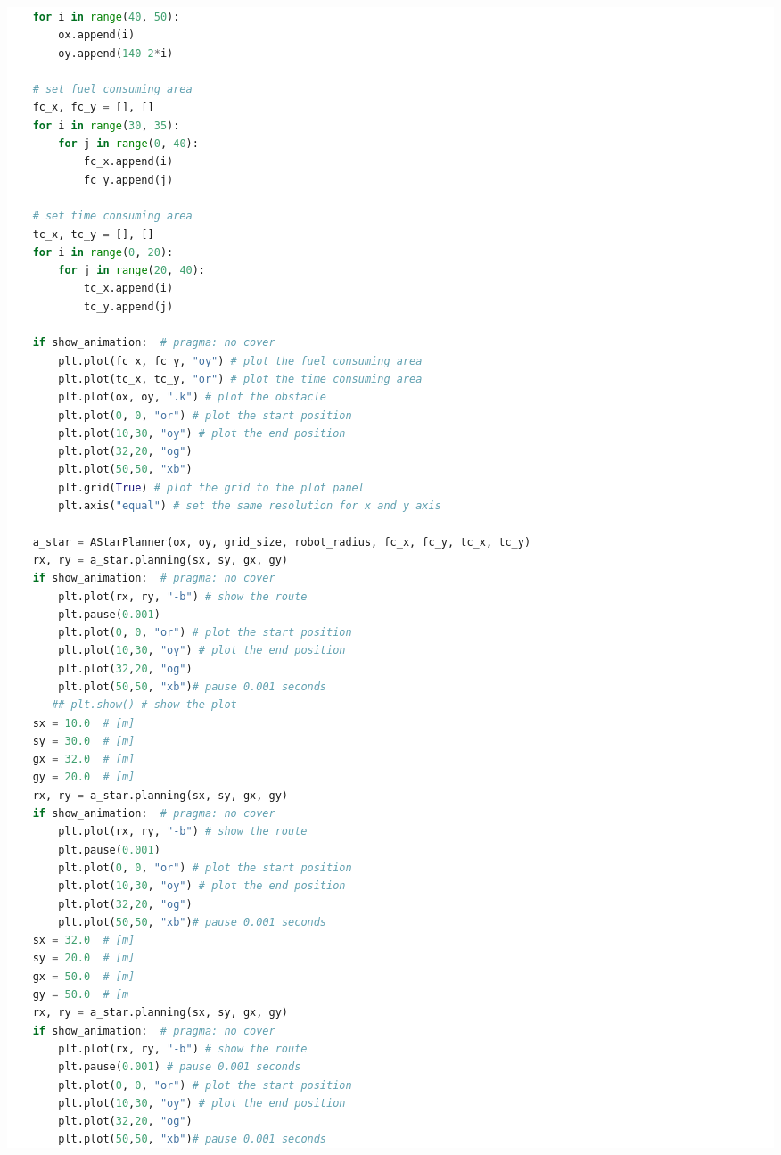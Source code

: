 ```python
    for i in range(40, 50):
        ox.append(i)
        oy.append(140-2*i)
    
    # set fuel consuming area
    fc_x, fc_y = [], []
    for i in range(30, 35):
        for j in range(0, 40):
            fc_x.append(i)
            fc_y.append(j)
    
    # set time consuming area
    tc_x, tc_y = [], []
    for i in range(0, 20):
        for j in range(20, 40):
            tc_x.append(i)
            tc_y.append(j)

    if show_animation:  # pragma: no cover
        plt.plot(fc_x, fc_y, "oy") # plot the fuel consuming area
        plt.plot(tc_x, tc_y, "or") # plot the time consuming area
        plt.plot(ox, oy, ".k") # plot the obstacle
        plt.plot(0, 0, "or") # plot the start position 
        plt.plot(10,30, "oy") # plot the end position
        plt.plot(32,20, "og")
        plt.plot(50,50, "xb")
        plt.grid(True) # plot the grid to the plot panel
        plt.axis("equal") # set the same resolution for x and y axis 

    a_star = AStarPlanner(ox, oy, grid_size, robot_radius, fc_x, fc_y, tc_x, tc_y)
    rx, ry = a_star.planning(sx, sy, gx, gy)
    if show_animation:  # pragma: no cover
        plt.plot(rx, ry, "-b") # show the route 
        plt.pause(0.001)
        plt.plot(0, 0, "or") # plot the start position 
        plt.plot(10,30, "oy") # plot the end position
        plt.plot(32,20, "og")
        plt.plot(50,50, "xb")# pause 0.001 seconds
       ## plt.show() # show the plot
    sx = 10.0  # [m]
    sy = 30.0  # [m]
    gx = 32.0  # [m]
    gy = 20.0  # [m]
    rx, ry = a_star.planning(sx, sy, gx, gy)
    if show_animation:  # pragma: no cover
        plt.plot(rx, ry, "-b") # show the route 
        plt.pause(0.001) 
        plt.plot(0, 0, "or") # plot the start position 
        plt.plot(10,30, "oy") # plot the end position
        plt.plot(32,20, "og")
        plt.plot(50,50, "xb")# pause 0.001 seconds
    sx = 32.0  # [m]
    sy = 20.0  # [m]
    gx = 50.0  # [m]
    gy = 50.0  # [m
    rx, ry = a_star.planning(sx, sy, gx, gy)
    if show_animation:  # pragma: no cover
        plt.plot(rx, ry, "-b") # show the route 
        plt.pause(0.001) # pause 0.001 seconds
        plt.plot(0, 0, "or") # plot the start position 
        plt.plot(10,30, "oy") # plot the end position
        plt.plot(32,20, "og")
        plt.plot(50,50, "xb")# pause 0.001 seconds
```